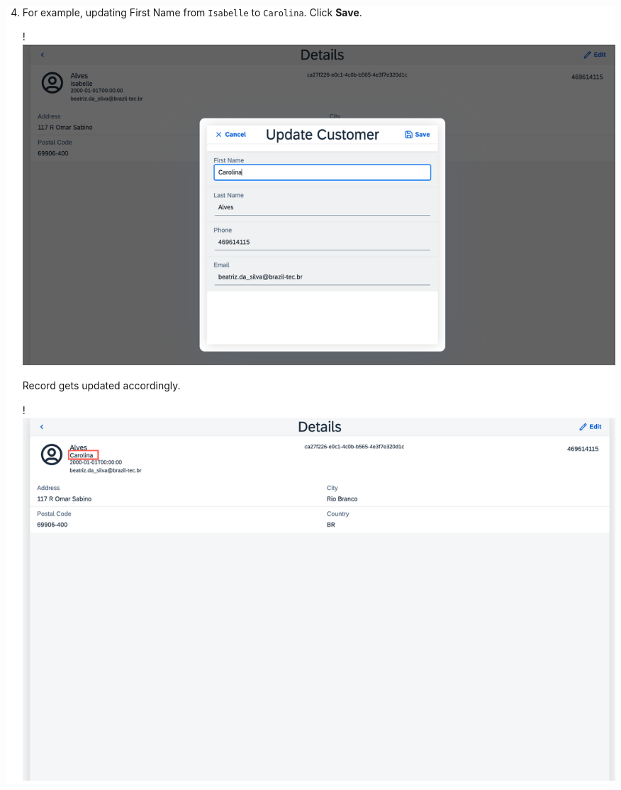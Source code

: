 4. For example, updating First Name from `Isabelle` to `Carolina`. Click **Save**.

    !![MDK](img-6.14.png)

    Record gets updated accordingly.

    !![MDK](img-6.15.png)
